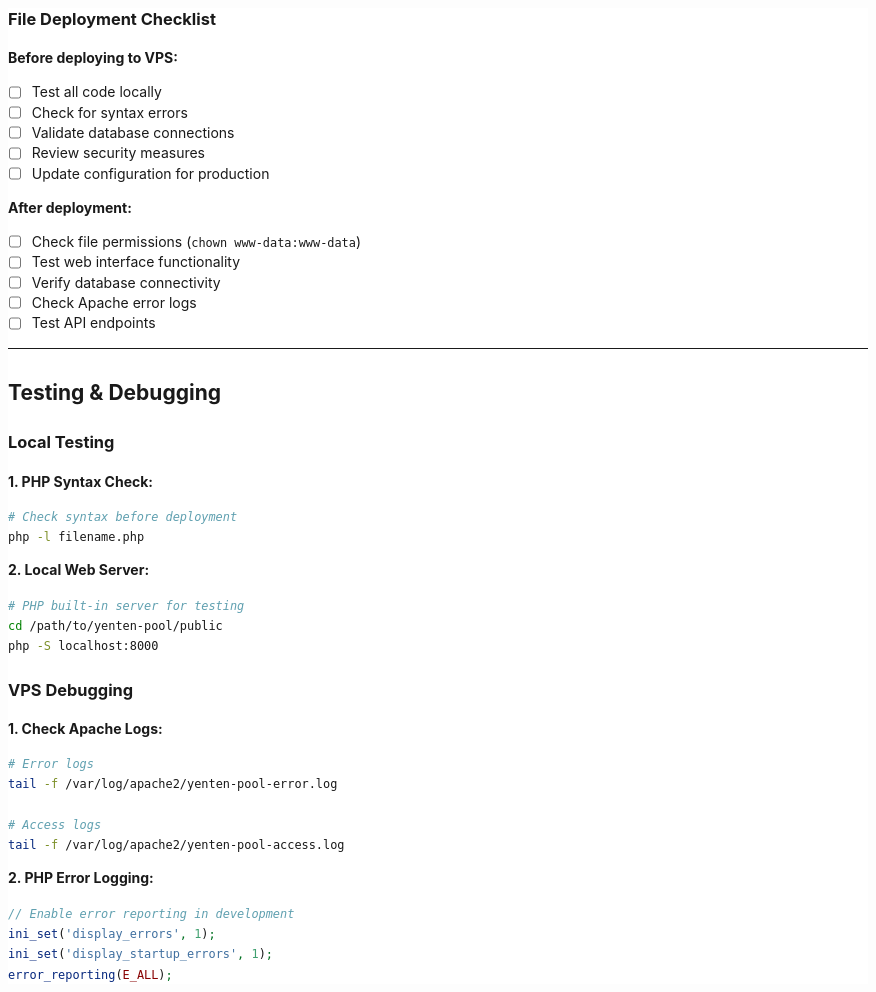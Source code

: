 ### File Deployment Checklist

**Before deploying to VPS:**
- [ ] Test all code locally
- [ ] Check for syntax errors
- [ ] Validate database connections
- [ ] Review security measures
- [ ] Update configuration for production

**After deployment:**
- [ ] Check file permissions (`chown www-data:www-data`)
- [ ] Test web interface functionality
- [ ] Verify database connectivity
- [ ] Check Apache error logs
- [ ] Test API endpoints

---

## Testing & Debugging

### Local Testing

**1. PHP Syntax Check:**
```bash
# Check syntax before deployment
php -l filename.php
```

**2. Local Web Server:**
```bash
# PHP built-in server for testing
cd /path/to/yenten-pool/public
php -S localhost:8000
```

### VPS Debugging

**1. Check Apache Logs:**
```bash
# Error logs
tail -f /var/log/apache2/yenten-pool-error.log

# Access logs
tail -f /var/log/apache2/yenten-pool-access.log
```

**2. PHP Error Logging:**
```php
// Enable error reporting in development
ini_set('display_errors', 1);
ini_set('display_startup_errors', 1);
error_reporting(E_ALL);
```
